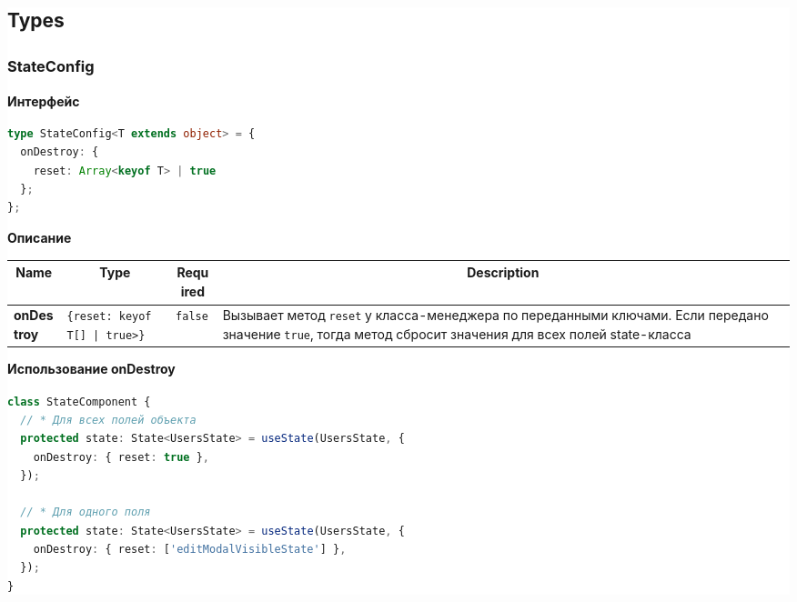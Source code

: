 ## Types

### StateConfig

**Интерфейс**

```ts
type StateConfig<T extends object> = {
  onDestroy: {
    reset: Array<keyof T> | true
  };
};
```

**Описание**

| Name | Type | Required | Description |
|----------|----------|----------|----------|
| **onDestroy** | `{reset: keyof T[] \| true>}` | `false` | Вызывает метод `reset` у класса-менеджера по переданными ключами. Если передано значение `true`, тогда метод сбросит значения для всех полей state-класса |

**Использование onDestroy**

```ts {4,9}
class StateComponent {
  // * Для всех полей объекта
  protected state: State<UsersState> = useState(UsersState, {
    onDestroy: { reset: true },
  });

  // * Для одного поля
  protected state: State<UsersState> = useState(UsersState, {
    onDestroy: { reset: ['editModalVisibleState'] },
  });
}
```

  [K in keyof T]: WritableSignal<T[K]>;